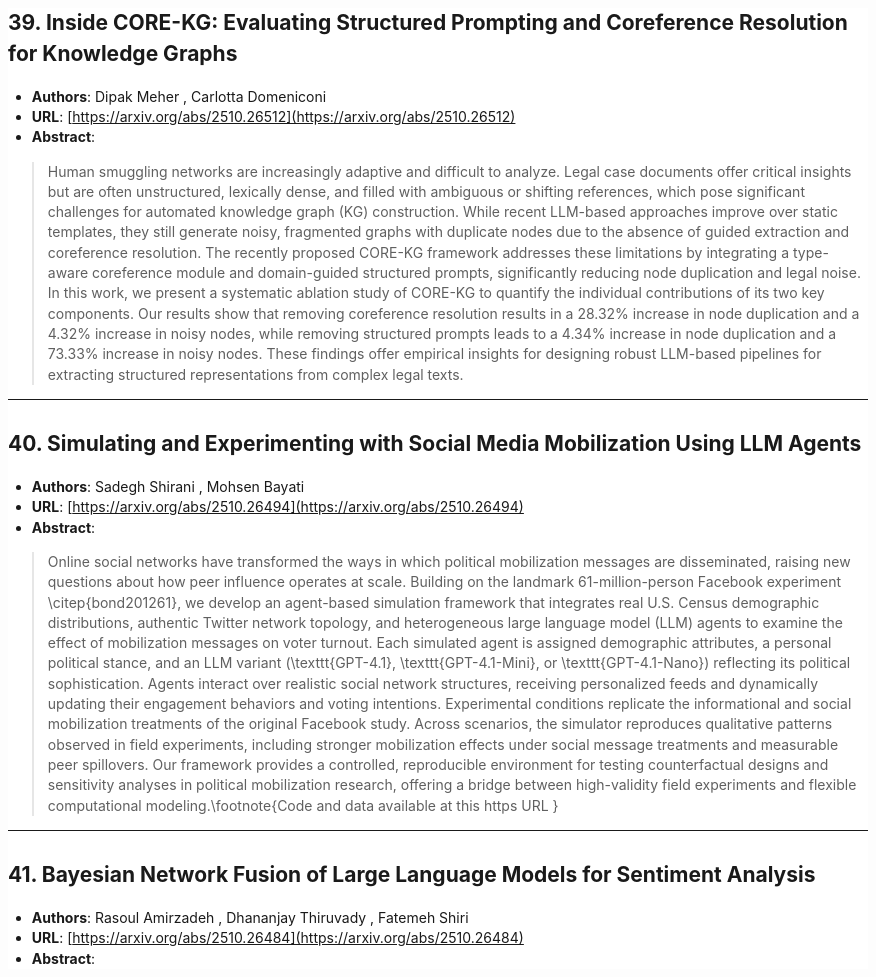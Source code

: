
## 39. Inside CORE-KG: Evaluating Structured Prompting and Coreference Resolution for Knowledge Graphs
- **Authors**: Dipak Meher , Carlotta Domeniconi
- **URL**: [https://arxiv.org/abs/2510.26512](https://arxiv.org/abs/2510.26512)
- **Abstract**:
> Human smuggling networks are increasingly adaptive and difficult to analyze. Legal case documents offer critical insights but are often unstructured, lexically dense, and filled with ambiguous or shifting references, which pose significant challenges for automated knowledge graph (KG) construction. While recent LLM-based approaches improve over static templates, they still generate noisy, fragmented graphs with duplicate nodes due to the absence of guided extraction and coreference resolution. The recently proposed CORE-KG framework addresses these limitations by integrating a type-aware coreference module and domain-guided structured prompts, significantly reducing node duplication and legal noise. In this work, we present a systematic ablation study of CORE-KG to quantify the individual contributions of its two key components. Our results show that removing coreference resolution results in a 28.32% increase in node duplication and a 4.32% increase in noisy nodes, while removing structured prompts leads to a 4.34% increase in node duplication and a 73.33% increase in noisy nodes. These findings offer empirical insights for designing robust LLM-based pipelines for extracting structured representations from complex legal texts.

---

## 40. Simulating and Experimenting with Social Media Mobilization Using LLM Agents
- **Authors**: Sadegh Shirani , Mohsen Bayati
- **URL**: [https://arxiv.org/abs/2510.26494](https://arxiv.org/abs/2510.26494)
- **Abstract**:
> Online social networks have transformed the ways in which political mobilization messages are disseminated, raising new questions about how peer influence operates at scale. Building on the landmark 61-million-person Facebook experiment \citep{bond201261}, we develop an agent-based simulation framework that integrates real U.S. Census demographic distributions, authentic Twitter network topology, and heterogeneous large language model (LLM) agents to examine the effect of mobilization messages on voter turnout. Each simulated agent is assigned demographic attributes, a personal political stance, and an LLM variant (\texttt{GPT-4.1}, \texttt{GPT-4.1-Mini}, or \texttt{GPT-4.1-Nano}) reflecting its political sophistication. Agents interact over realistic social network structures, receiving personalized feeds and dynamically updating their engagement behaviors and voting intentions. Experimental conditions replicate the informational and social mobilization treatments of the original Facebook study. Across scenarios, the simulator reproduces qualitative patterns observed in field experiments, including stronger mobilization effects under social message treatments and measurable peer spillovers. Our framework provides a controlled, reproducible environment for testing counterfactual designs and sensitivity analyses in political mobilization research, offering a bridge between high-validity field experiments and flexible computational modeling.\footnote{Code and data available at this https URL }

---

## 41. Bayesian Network Fusion of Large Language Models for Sentiment Analysis
- **Authors**: Rasoul Amirzadeh , Dhananjay Thiruvady , Fatemeh Shiri
- **URL**: [https://arxiv.org/abs/2510.26484](https://arxiv.org/abs/2510.26484)
- **Abstract**: